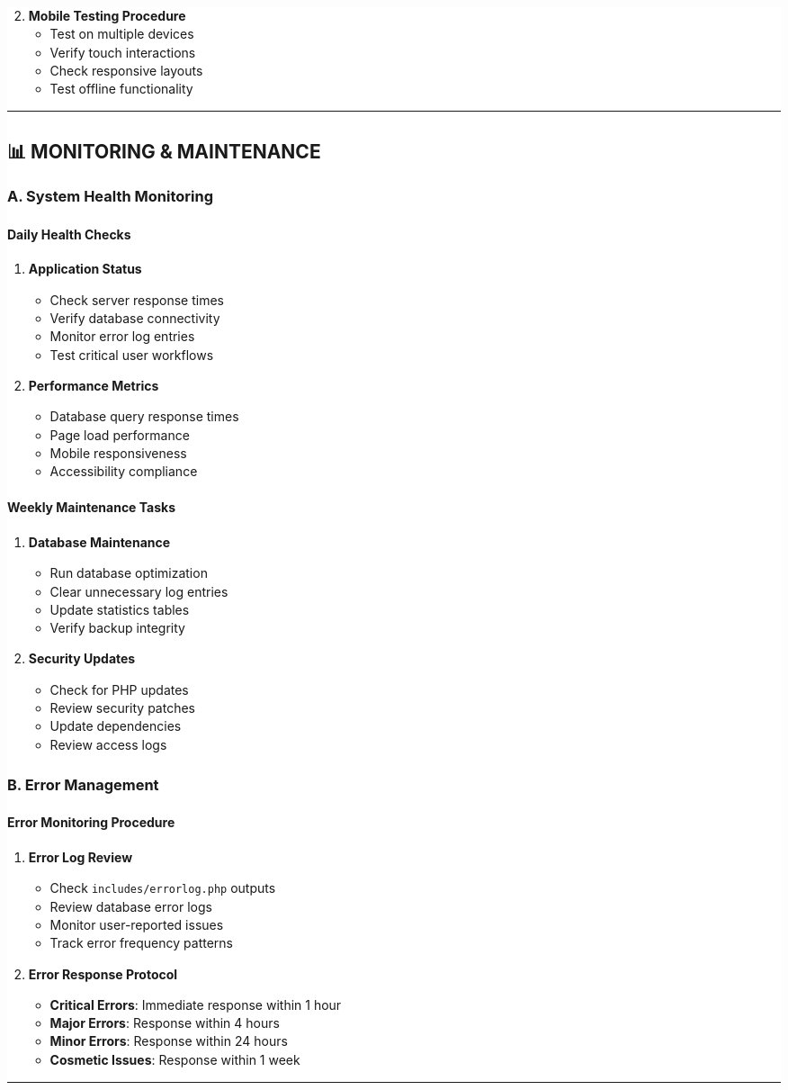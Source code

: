 2. **Mobile Testing Procedure**
   - Test on multiple devices
   - Verify touch interactions
   - Check responsive layouts
   - Test offline functionality

---

## 📊 **MONITORING & MAINTENANCE**

### **A. System Health Monitoring**

#### **Daily Health Checks**
1. **Application Status**
   - Check server response times
   - Verify database connectivity
   - Monitor error log entries
   - Test critical user workflows

2. **Performance Metrics**
   - Database query response times
   - Page load performance
   - Mobile responsiveness
   - Accessibility compliance

#### **Weekly Maintenance Tasks**
1. **Database Maintenance**
   - Run database optimization
   - Clear unnecessary log entries
   - Update statistics tables
   - Verify backup integrity

2. **Security Updates**
   - Check for PHP updates
   - Review security patches
   - Update dependencies
   - Review access logs

### **B. Error Management**

#### **Error Monitoring Procedure**
1. **Error Log Review**
   - Check `includes/errorlog.php` outputs
   - Review database error logs
   - Monitor user-reported issues
   - Track error frequency patterns

2. **Error Response Protocol**
   - **Critical Errors**: Immediate response within 1 hour
   - **Major Errors**: Response within 4 hours
   - **Minor Errors**: Response within 24 hours
   - **Cosmetic Issues**: Response within 1 week

---